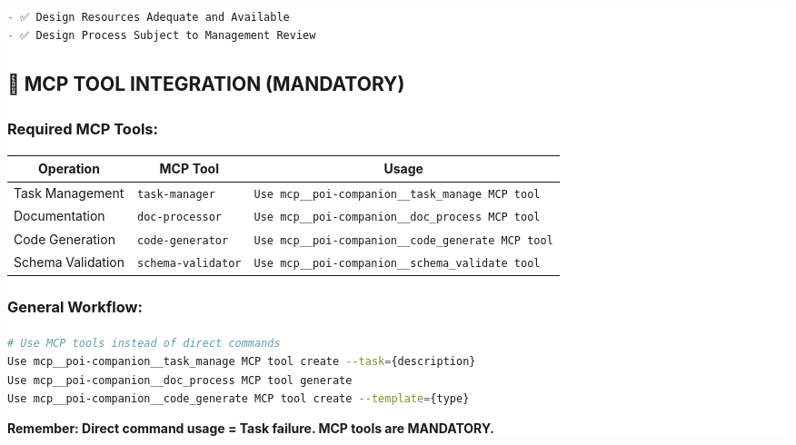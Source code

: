 ```markdown
- ✅ Design Resources Adequate and Available
- ✅ Design Process Subject to Management Review
```

## 🚨 MCP TOOL INTEGRATION (MANDATORY)

### **Required MCP Tools:**

| Operation | MCP Tool | Usage |
|-----------|----------|-------|
| Task Management | `task-manager` | `Use mcp__poi-companion__task_manage MCP tool` |
| Documentation | `doc-processor` | `Use mcp__poi-companion__doc_process MCP tool` |
| Code Generation | `code-generator` | `Use mcp__poi-companion__code_generate MCP tool` |
| Schema Validation | `schema-validator` | `Use mcp__poi-companion__schema_validate tool` |

### **General Workflow:**
```bash
# Use MCP tools instead of direct commands
Use mcp__poi-companion__task_manage MCP tool create --task={description}
Use mcp__poi-companion__doc_process MCP tool generate
Use mcp__poi-companion__code_generate MCP tool create --template={type}
```

**Remember: Direct command usage = Task failure. MCP tools are MANDATORY.**